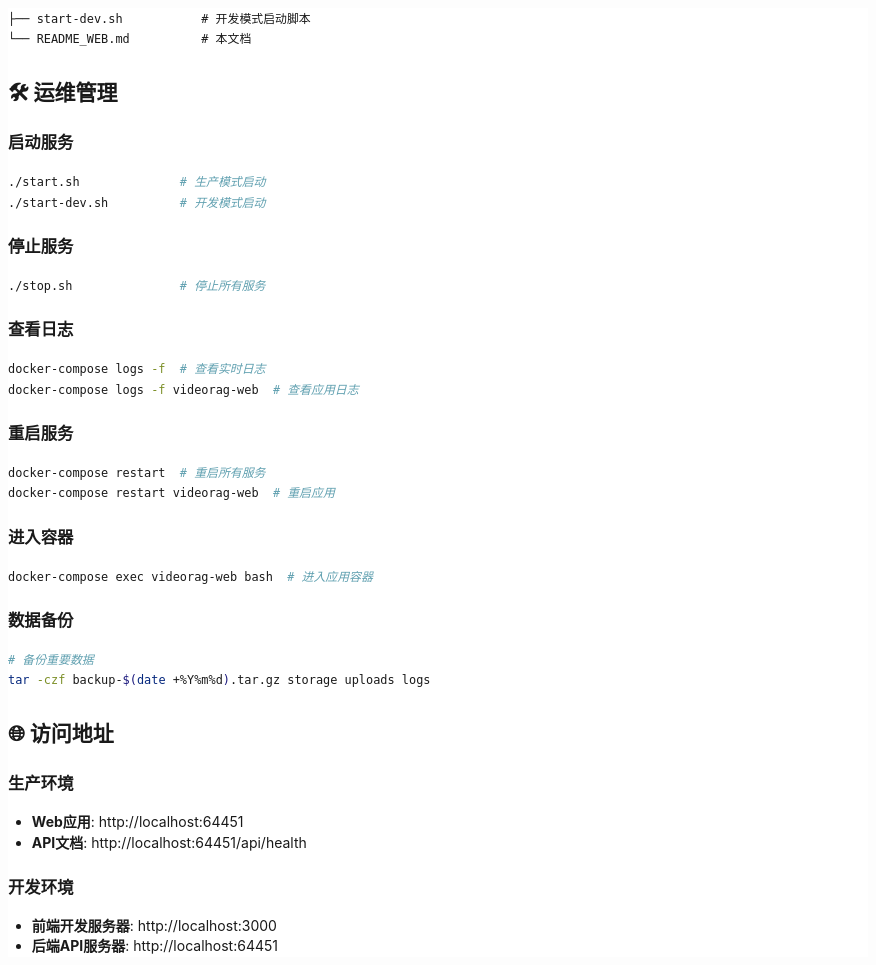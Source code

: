 ```
├── start-dev.sh           # 开发模式启动脚本
└── README_WEB.md          # 本文档
```

## 🛠️ 运维管理

### 启动服务
```bash
./start.sh              # 生产模式启动
./start-dev.sh          # 开发模式启动
```

### 停止服务
```bash
./stop.sh               # 停止所有服务
```

### 查看日志
```bash
docker-compose logs -f  # 查看实时日志
docker-compose logs -f videorag-web  # 查看应用日志
```

### 重启服务
```bash
docker-compose restart  # 重启所有服务
docker-compose restart videorag-web  # 重启应用
```

### 进入容器
```bash
docker-compose exec videorag-web bash  # 进入应用容器
```

### 数据备份
```bash
# 备份重要数据
tar -czf backup-$(date +%Y%m%d).tar.gz storage uploads logs
```

## 🌐 访问地址

### 生产环境
- **Web应用**: http://localhost:64451
- **API文档**: http://localhost:64451/api/health

### 开发环境
- **前端开发服务器**: http://localhost:3000
- **后端API服务器**: http://localhost:64451
